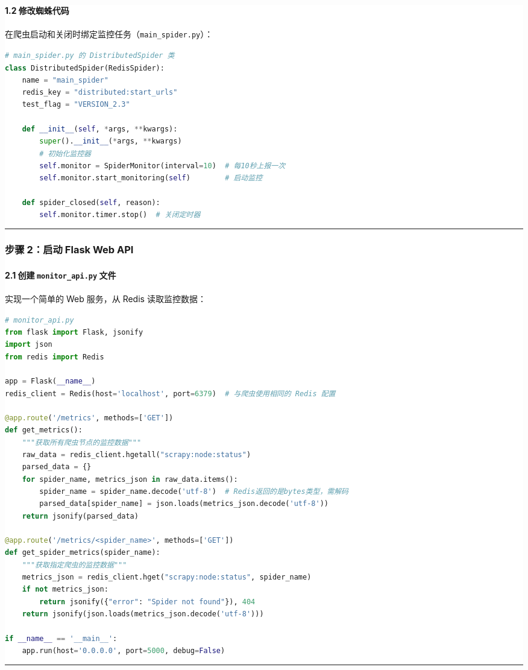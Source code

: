 
#### **1.2 修改蜘蛛代码**
在爬虫启动和关闭时绑定监控任务（`main_spider.py`）：
```python
# main_spider.py 的 DistributedSpider 类
class DistributedSpider(RedisSpider):
    name = "main_spider"
    redis_key = "distributed:start_urls"
    test_flag = "VERSION_2.3"

    def __init__(self, *args, **kwargs):
        super().__init__(*args, **kwargs)
        # 初始化监控器
        self.monitor = SpiderMonitor(interval=10)  # 每10秒上报一次
        self.monitor.start_monitoring(self)        # 启动监控

    def spider_closed(self, reason):
        self.monitor.timer.stop()  # 关闭定时器
```

---

### **步骤 2：启动 Flask Web API**
#### **2.1 创建 `monitor_api.py` 文件**  
实现一个简单的 Web 服务，从 Redis 读取监控数据：
```python
# monitor_api.py
from flask import Flask, jsonify
import json
from redis import Redis

app = Flask(__name__)
redis_client = Redis(host='localhost', port=6379)  # 与爬虫使用相同的 Redis 配置

@app.route('/metrics', methods=['GET'])
def get_metrics():
    """获取所有爬虫节点的监控数据"""
    raw_data = redis_client.hgetall("scrapy:node:status")
    parsed_data = {}
    for spider_name, metrics_json in raw_data.items():
        spider_name = spider_name.decode('utf-8')  # Redis返回的是bytes类型，需解码
        parsed_data[spider_name] = json.loads(metrics_json.decode('utf-8'))
    return jsonify(parsed_data)

@app.route('/metrics/<spider_name>', methods=['GET'])
def get_spider_metrics(spider_name):
    """获取指定爬虫的监控数据"""
    metrics_json = redis_client.hget("scrapy:node:status", spider_name)
    if not metrics_json:
        return jsonify({"error": "Spider not found"}), 404
    return jsonify(json.loads(metrics_json.decode('utf-8')))

if __name__ == '__main__':
    app.run(host='0.0.0.0', port=5000, debug=False)
```

---